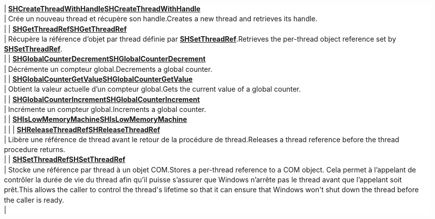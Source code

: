 | [<span data-ttu-id="015b6-165">**SHCreateThreadWithHandle**</span><span class="sxs-lookup"><span data-stu-id="015b6-165">**SHCreateThreadWithHandle**</span></span>](/windows/desktop/api/Shlwapi/nf-shlwapi-shcreatethreadwithhandle)<br/> | <span data-ttu-id="015b6-166">Crée un nouveau thread et récupère son handle.</span><span class="sxs-lookup"><span data-stu-id="015b6-166">Creates a new thread and retrieves its handle.</span></span><br/>                                                                                                                                                                                                                        |
| [<span data-ttu-id="015b6-167">**SHGetThreadRef**</span><span class="sxs-lookup"><span data-stu-id="015b6-167">**SHGetThreadRef**</span></span>](/windows/desktop/api/Shlwapi/nf-shlwapi-shgetthreadref)<br/>                     | <span data-ttu-id="015b6-168">Récupère la référence d’objet par thread définie par [**SHSetThreadRef**](/windows/desktop/api/Shlwapi/nf-shlwapi-shsetthreadref).</span><span class="sxs-lookup"><span data-stu-id="015b6-168">Retrieves the per-thread object reference set by [**SHSetThreadRef**](/windows/desktop/api/Shlwapi/nf-shlwapi-shsetthreadref).</span></span><br/>                                                                                                                                                                            |
| [<span data-ttu-id="015b6-169">**SHGlobalCounterDecrement**</span><span class="sxs-lookup"><span data-stu-id="015b6-169">**SHGlobalCounterDecrement**</span></span>](/windows/desktop/api/Shlwapi/nf-shlwapi-shglobalcounterdecrement)<br/> | <span data-ttu-id="015b6-170">Décrémente un compteur global.</span><span class="sxs-lookup"><span data-stu-id="015b6-170">Decrements a global counter.</span></span><br/>                                                                                                                                                                                                                                          |
| [<span data-ttu-id="015b6-171">**SHGlobalCounterGetValue**</span><span class="sxs-lookup"><span data-stu-id="015b6-171">**SHGlobalCounterGetValue**</span></span>](/windows/desktop/api/Shlwapi/nf-shlwapi-shglobalcountergetvalue)<br/>   | <span data-ttu-id="015b6-172">Obtient la valeur actuelle d’un compteur global.</span><span class="sxs-lookup"><span data-stu-id="015b6-172">Gets the current value of a global counter.</span></span><br/>                                                                                                                                                                                                                           |
| [<span data-ttu-id="015b6-173">**SHGlobalCounterIncrement**</span><span class="sxs-lookup"><span data-stu-id="015b6-173">**SHGlobalCounterIncrement**</span></span>](/windows/desktop/api/Shlwapi/nf-shlwapi-shglobalcounterincrement)<br/> | <span data-ttu-id="015b6-174">Incrémente un compteur global.</span><span class="sxs-lookup"><span data-stu-id="015b6-174">Increments a global counter.</span></span><br/>                                                                                                                                                                                                                                          |
| [<span data-ttu-id="015b6-175">**SHIsLowMemoryMachine**</span><span class="sxs-lookup"><span data-stu-id="015b6-175">**SHIsLowMemoryMachine**</span></span>](/windows/desktop/api/shlwapi/nf-shlwapi-shislowmemorymachine)<br/>         |                                                                                                                                                                                                                                                                                  |
| [<span data-ttu-id="015b6-176">**SHReleaseThreadRef**</span><span class="sxs-lookup"><span data-stu-id="015b6-176">**SHReleaseThreadRef**</span></span>](/windows/desktop/api/Shlwapi/nf-shlwapi-shreleasethreadref)<br/>             | <span data-ttu-id="015b6-177">Libère une référence de thread avant le retour de la procédure de thread.</span><span class="sxs-lookup"><span data-stu-id="015b6-177">Releases a thread reference before the thread procedure returns.</span></span><br/>                                                                                                                                                                                                      |
| [<span data-ttu-id="015b6-178">**SHSetThreadRef**</span><span class="sxs-lookup"><span data-stu-id="015b6-178">**SHSetThreadRef**</span></span>](/windows/desktop/api/Shlwapi/nf-shlwapi-shsetthreadref)<br/>                     | <span data-ttu-id="015b6-179">Stocke une référence par thread à un objet COM.</span><span class="sxs-lookup"><span data-stu-id="015b6-179">Stores a per-thread reference to a COM object.</span></span> <span data-ttu-id="015b6-180">Cela permet à l’appelant de contrôler la durée de vie du thread afin qu’il puisse s’assurer que Windows n’arrête pas le thread avant que l’appelant soit prêt.</span><span class="sxs-lookup"><span data-stu-id="015b6-180">This allows the caller to control the thread's lifetime so that it can ensure that Windows won't shut down the thread before the caller is ready.</span></span><br/>                                                                      |



 

 

 
